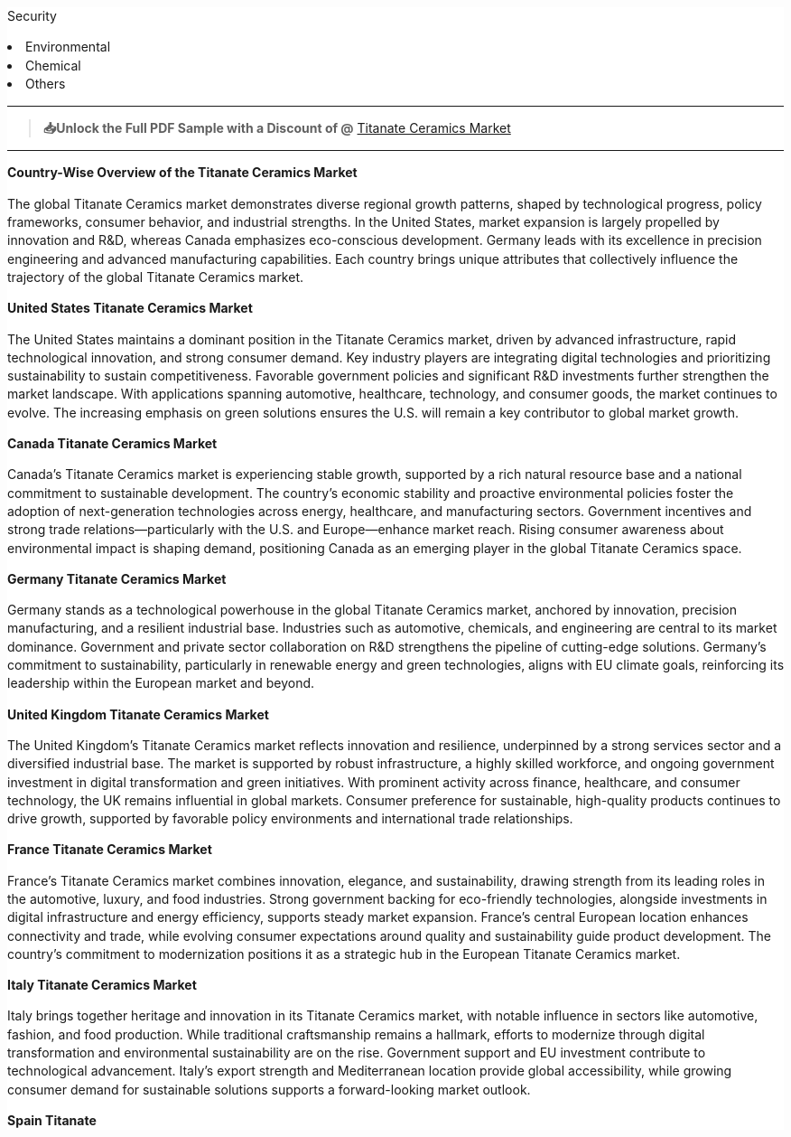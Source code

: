 Security</li><li>Environmental</li><li>Chemical</li><li>Others</li></ul></p><hr /><blockquote><p><strong>📥Unlock the Full PDF Sample with a Discount of @</strong> <a href="https://www.marketresearchintellect.com/ask-for-discount/?rid=929458&amp;utm_source=Github-April&amp;utm_medium=027">Titanate Ceramics Market</a></p></blockquote><hr /><p class="" data-start="217" data-end="261"><strong data-start="217" data-end="261">Country-Wise Overview of the Titanate Ceramics Market</strong></p><p class="" data-start="263" data-end="774">The global Titanate Ceramics market demonstrates diverse regional growth patterns, shaped by technological progress, policy frameworks, consumer behavior, and industrial strengths. In the United States, market expansion is largely propelled by innovation and R&amp;D, whereas Canada emphasizes eco-conscious development. Germany leads with its excellence in precision engineering and advanced manufacturing capabilities. Each country brings unique attributes that collectively influence the trajectory of the global Titanate Ceramics market.</p><p class="" data-start="776" data-end="1421"><strong data-start="776" data-end="805">United States Titanate Ceramics Market</strong></p><p class="" data-start="776" data-end="1421">The United States maintains a dominant position in the Titanate Ceramics market, driven by advanced infrastructure, rapid technological innovation, and strong consumer demand. Key industry players are integrating digital technologies and prioritizing sustainability to sustain competitiveness. Favorable government policies and significant R&amp;D investments further strengthen the market landscape. With applications spanning automotive, healthcare, technology, and consumer goods, the market continues to evolve. The increasing emphasis on green solutions ensures the U.S. will remain a key contributor to global market growth.</p><p class="" data-start="1423" data-end="2019"><strong data-start="1423" data-end="1445">Canada Titanate Ceramics Market</strong></p><p class="" data-start="1423" data-end="2019">Canada&rsquo;s Titanate Ceramics market is experiencing stable growth, supported by a rich natural resource base and a national commitment to sustainable development. The country&rsquo;s economic stability and proactive environmental policies foster the adoption of next-generation technologies across energy, healthcare, and manufacturing sectors. Government incentives and strong trade relations&mdash;particularly with the U.S. and Europe&mdash;enhance market reach. Rising consumer awareness about environmental impact is shaping demand, positioning Canada as an emerging player in the global Titanate Ceramics space.</p><p class="" data-start="2021" data-end="2591"><strong data-start="2021" data-end="2044">Germany Titanate Ceramics Market</strong></p><p class="" data-start="2021" data-end="2591">Germany stands as a technological powerhouse in the global Titanate Ceramics market, anchored by innovation, precision manufacturing, and a resilient industrial base. Industries such as automotive, chemicals, and engineering are central to its market dominance. Government and private sector collaboration on R&amp;D strengthens the pipeline of cutting-edge solutions. Germany&rsquo;s commitment to sustainability, particularly in renewable energy and green technologies, aligns with EU climate goals, reinforcing its leadership within the European market and beyond.</p><p class="" data-start="2593" data-end="3221"><strong data-start="2593" data-end="2623">United Kingdom Titanate Ceramics Market</strong></p><p class="" data-start="2593" data-end="3221">The United Kingdom&rsquo;s Titanate Ceramics market reflects innovation and resilience, underpinned by a strong services sector and a diversified industrial base. The market is supported by robust infrastructure, a highly skilled workforce, and ongoing government investment in digital transformation and green initiatives. With prominent activity across finance, healthcare, and consumer technology, the UK remains influential in global markets. Consumer preference for sustainable, high-quality products continues to drive growth, supported by favorable policy environments and international trade relationships.</p><p class="" data-start="3223" data-end="3838"><strong data-start="3223" data-end="3245">France Titanate Ceramics Market</strong></p><p class="" data-start="3223" data-end="3838">France&rsquo;s Titanate Ceramics market combines innovation, elegance, and sustainability, drawing strength from its leading roles in the automotive, luxury, and food industries. Strong government backing for eco-friendly technologies, alongside investments in digital infrastructure and energy efficiency, supports steady market expansion. France&rsquo;s central European location enhances connectivity and trade, while evolving consumer expectations around quality and sustainability guide product development. The country&rsquo;s commitment to modernization positions it as a strategic hub in the European Titanate Ceramics market.</p><p class="" data-start="3840" data-end="4422"><strong data-start="3840" data-end="3861">Italy Titanate Ceramics Market</strong></p><p class="" data-start="3840" data-end="4422">Italy brings together heritage and innovation in its Titanate Ceramics market, with notable influence in sectors like automotive, fashion, and food production. While traditional craftsmanship remains a hallmark, efforts to modernize through digital transformation and environmental sustainability are on the rise. Government support and EU investment contribute to technological advancement. Italy&rsquo;s export strength and Mediterranean location provide global accessibility, while growing consumer demand for sustainable solutions supports a forward-looking market outlook.</p><p class="" data-start="4424" data-end="4975"><strong data-start="4424" data-end="4445">Spain Titanate
